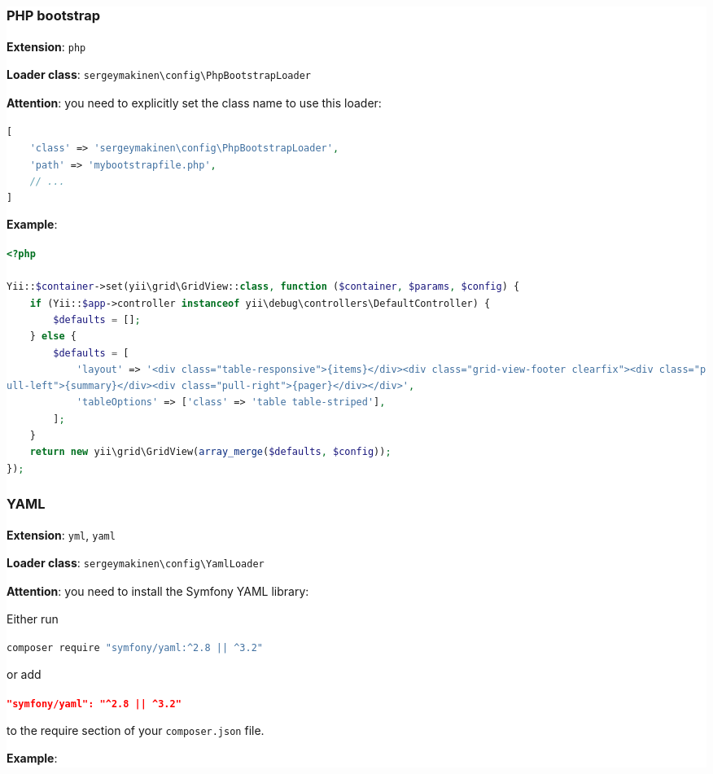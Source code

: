 ### PHP bootstrap

**Extension**: `php`

**Loader class**: `sergeymakinen\config\PhpBootstrapLoader`

**Attention**: you need to explicitly set the class name to use this loader:

```php
[
    'class' => 'sergeymakinen\config\PhpBootstrapLoader',
    'path' => 'mybootstrapfile.php',
    // ...
]
```

**Example**:

```php
<?php

Yii::$container->set(yii\grid\GridView::class, function ($container, $params, $config) {
    if (Yii::$app->controller instanceof yii\debug\controllers\DefaultController) {
        $defaults = [];
    } else {
        $defaults = [
            'layout' => '<div class="table-responsive">{items}</div><div class="grid-view-footer clearfix"><div class="pull-left">{summary}</div><div class="pull-right">{pager}</div></div>',
            'tableOptions' => ['class' => 'table table-striped'],
        ];
    }
    return new yii\grid\GridView(array_merge($defaults, $config));
});
```

### YAML

**Extension**: `yml`, `yaml`

**Loader class**: `sergeymakinen\config\YamlLoader`

**Attention**: you need to install the Symfony YAML library:

Either run

```bash
composer require "symfony/yaml:^2.8 || ^3.2"
```

or add

```json
"symfony/yaml": "^2.8 || ^3.2"
```

to the require section of your `composer.json` file.

**Example**:
